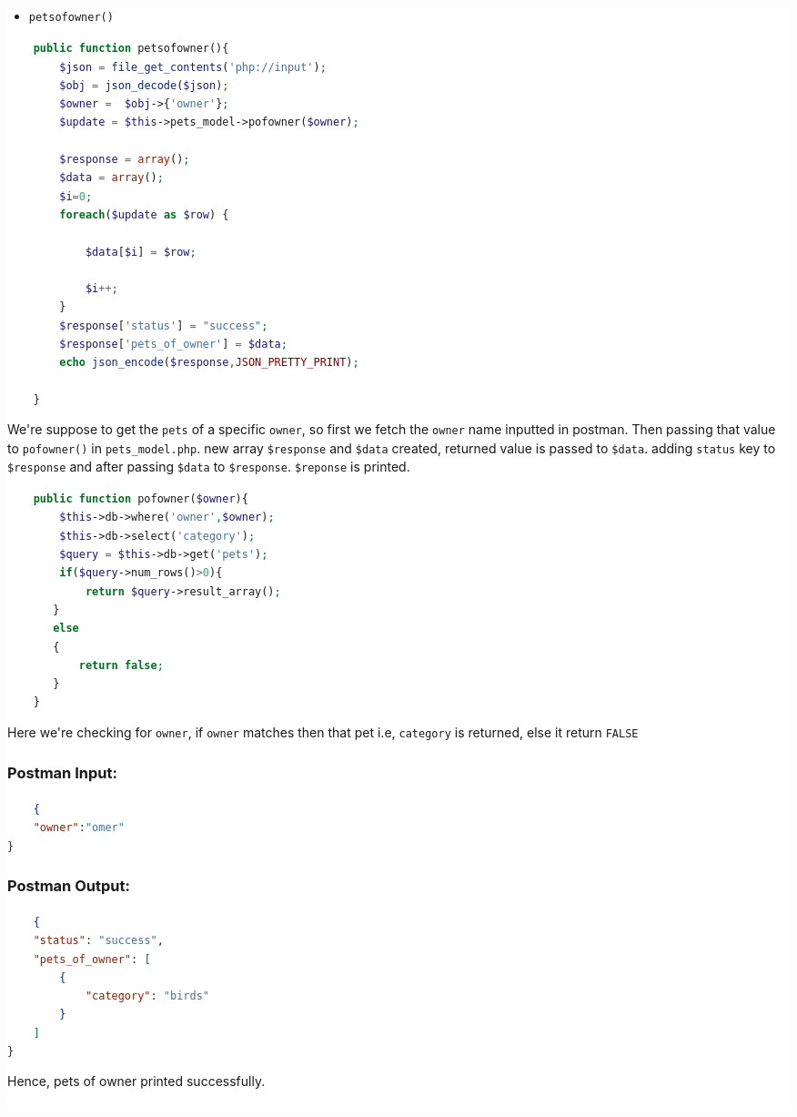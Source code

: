 * `petsofowner()`
```php
    public function petsofowner(){
        $json = file_get_contents('php://input');
        $obj = json_decode($json);
        $owner =  $obj->{'owner'}; 
        $update = $this->pets_model->pofowner($owner);

        $response = array();
        $data = array();
        $i=0;
        foreach($update as $row) {

            $data[$i] = $row; 

            $i++;
        }
        $response['status'] = "success";
        $response['pets_of_owner'] = $data;
        echo json_encode($response,JSON_PRETTY_PRINT);

    }
```
We're suppose to get the `pets` of a specific `owner`, so first we fetch the `owner` name inputted in postman. Then passing that value to `pofowner()` in `pets_model.php`. new array `$response` and `$data` created, returned value is passed to `$data`. adding `status` key to `$response` and after passing `$data` to `$response`.   `$reponse` is printed.

```php
    public function pofowner($owner){
        $this->db->where('owner',$owner);
        $this->db->select('category');
        $query = $this->db->get('pets');
        if($query->num_rows()>0){
            return $query->result_array(); 
       }
       else
       {
           return false;
       }
    }
```
Here we're checking for `owner`, if `owner` matches then that pet i.e, `category` is returned, else it return `FALSE`

### Postman Input:
```json
    {
    "owner":"omer"
}
```
### Postman Output:
```json
    {
    "status": "success",
    "pets_of_owner": [
        {
            "category": "birds"
        }
    ]
}
```
Hence, pets of owner printed successfully.<br><br>
